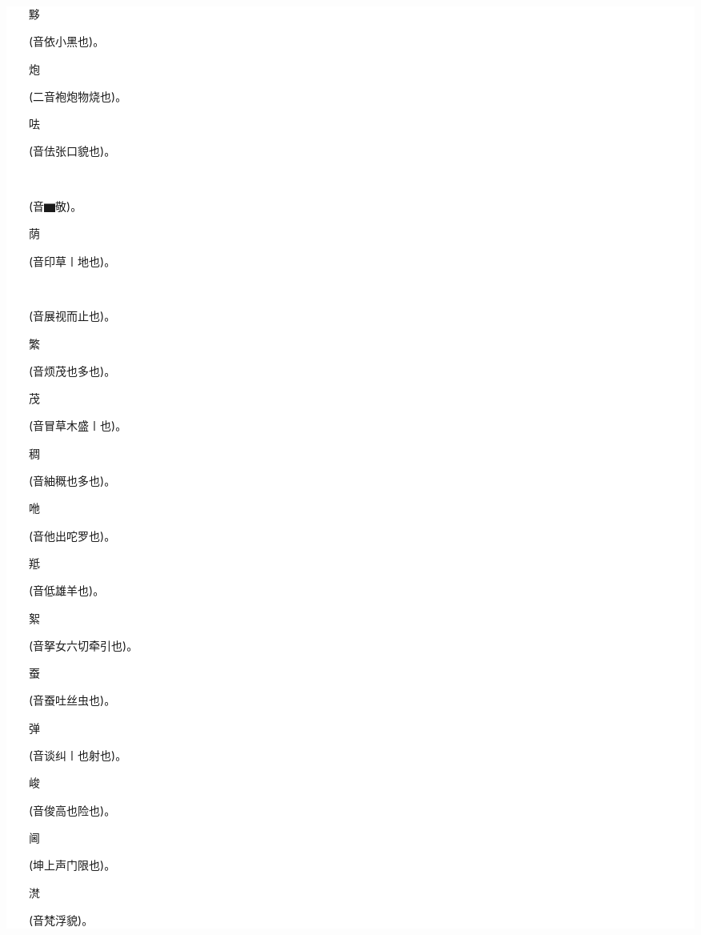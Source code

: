 　　黟

　　(音依小黑也)。

　　炮

　　(二音袍炮物烧也)。

　　呿

　　(音佉张口貌也)。

　　　

　　(音▆敬)。

　　荫

　　(音印草〡地也)。

　　　

　　(音展视而止也)。

　　繁

　　(音烦茂也多也)。

　　茂

　　(音冒草木盛〡也)。

　　稠

　　(音紬穊也多也)。

　　咃

　　(音他出咜罗也)。

　　羝

　　(音低雄羊也)。

　　絮

　　(音拏女六切牵引也)。

　　蚕

　　(音蚕吐丝虫也)。

　　弹

　　(音谈纠〡也射也)。

　　峻

　　(音俊高也险也)。

　　阃

　　(坤上声门限也)。

　　滼

　　(音梵浮貌)。
